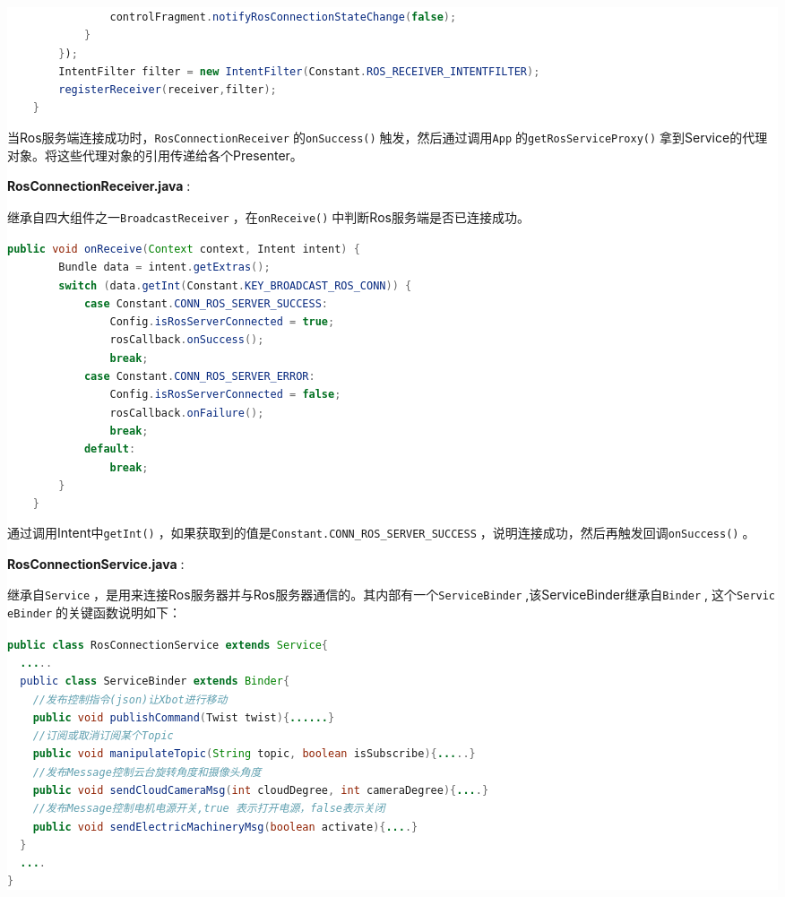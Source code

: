 ```java
                controlFragment.notifyRosConnectionStateChange(false);
            }
        });
        IntentFilter filter = new IntentFilter(Constant.ROS_RECEIVER_INTENTFILTER);
        registerReceiver(receiver,filter);
    }
```

当Ros服务端连接成功时，`RosConnectionReceiver` 的`onSuccess()` 触发，然后通过调用`App` 的`getRosServiceProxy()` 拿到Service的代理对象。将这些代理对象的引用传递给各个Presenter。

**RosConnectionReceiver.java** :

继承自四大组件之一`BroadcastReceiver` ，在`onReceive()` 中判断Ros服务端是否已连接成功。

```java
public void onReceive(Context context, Intent intent) {
        Bundle data = intent.getExtras();
        switch (data.getInt(Constant.KEY_BROADCAST_ROS_CONN)) {
            case Constant.CONN_ROS_SERVER_SUCCESS:
                Config.isRosServerConnected = true;
                rosCallback.onSuccess();
                break;
            case Constant.CONN_ROS_SERVER_ERROR:
                Config.isRosServerConnected = false;
                rosCallback.onFailure();
                break;
            default:
                break;
        }
    }
```

通过调用Intent中`getInt()` ，如果获取到的值是`Constant.CONN_ROS_SERVER_SUCCESS` ，说明连接成功，然后再触发回调`onSuccess()` 。

**RosConnectionService.java** : 

继承自`Service` ，是用来连接Ros服务器并与Ros服务器通信的。其内部有一个`ServiceBinder` ,该ServiceBinder继承自`Binder` , 这个`ServiceBinder` 的关键函数说明如下：

```java
public class RosConnectionService extends Service{
  .....
  public class ServiceBinder extends Binder{
    //发布控制指令(json)让Xbot进行移动
    public void publishCommand(Twist twist){......}
    //订阅或取消订阅某个Topic
    public void manipulateTopic(String topic, boolean isSubscribe){.....}
    //发布Message控制云台旋转角度和摄像头角度
    public void sendCloudCameraMsg(int cloudDegree, int cameraDegree){....}
    //发布Message控制电机电源开关,true 表示打开电源，false表示关闭
    public void sendElectricMachineryMsg(boolean activate){....}
  }
  ....
}
```
